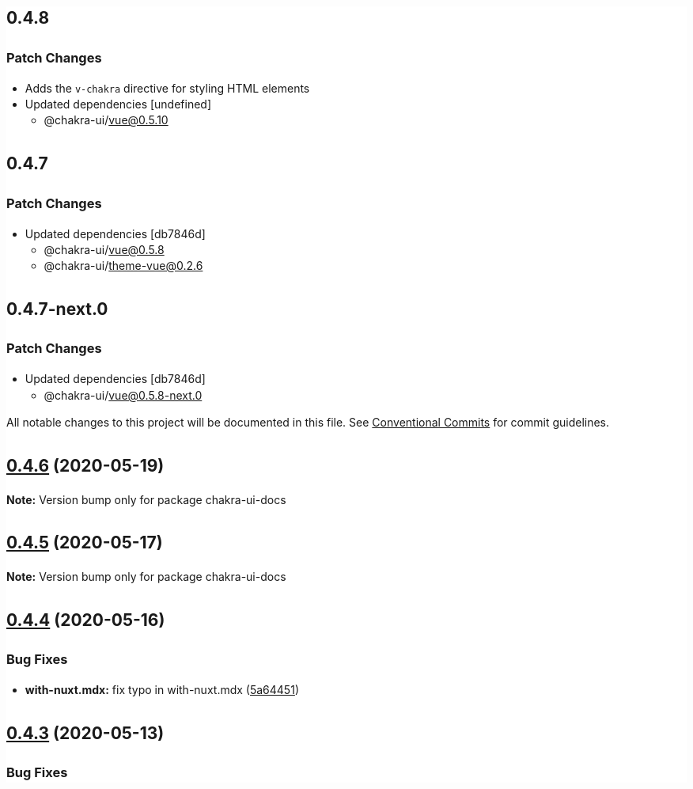 ## 0.4.8

### Patch Changes

- Adds the `v-chakra` directive for styling HTML elements
- Updated dependencies [undefined]
  - @chakra-ui/vue@0.5.10

## 0.4.7

### Patch Changes

- Updated dependencies [db7846d]
  - @chakra-ui/vue@0.5.8
  - @chakra-ui/theme-vue@0.2.6

## 0.4.7-next.0

### Patch Changes

- Updated dependencies [db7846d]
  - @chakra-ui/vue@0.5.8-next.0

All notable changes to this project will be documented in this file.
See [Conventional Commits](https://conventionalcommits.org) for commit guidelines.

## [0.4.6](https://github.com/chakra-ui/chakra-ui-vue/compare/chakra-ui-docs@0.4.5...chakra-ui-docs@0.4.6) (2020-05-19)

**Note:** Version bump only for package chakra-ui-docs

## [0.4.5](https://github.com/chakra-ui/chakra-ui-vue/compare/chakra-ui-docs@0.4.4...chakra-ui-docs@0.4.5) (2020-05-17)

**Note:** Version bump only for package chakra-ui-docs

## [0.4.4](https://github.com/chakra-ui/chakra-ui-vue/compare/chakra-ui-docs@0.4.3...chakra-ui-docs@0.4.4) (2020-05-16)

### Bug Fixes

- **with-nuxt.mdx:** fix typo in with-nuxt.mdx ([5a64451](https://github.com/chakra-ui/chakra-ui-vue/commit/5a644519f7811239ddce7ff43e5c8d9a88509cd9))

## [0.4.3](https://github.com/chakra-ui/chakra-ui-vue/compare/chakra-ui-docs@0.4.2...chakra-ui-docs@0.4.3) (2020-05-13)

### Bug Fixes
